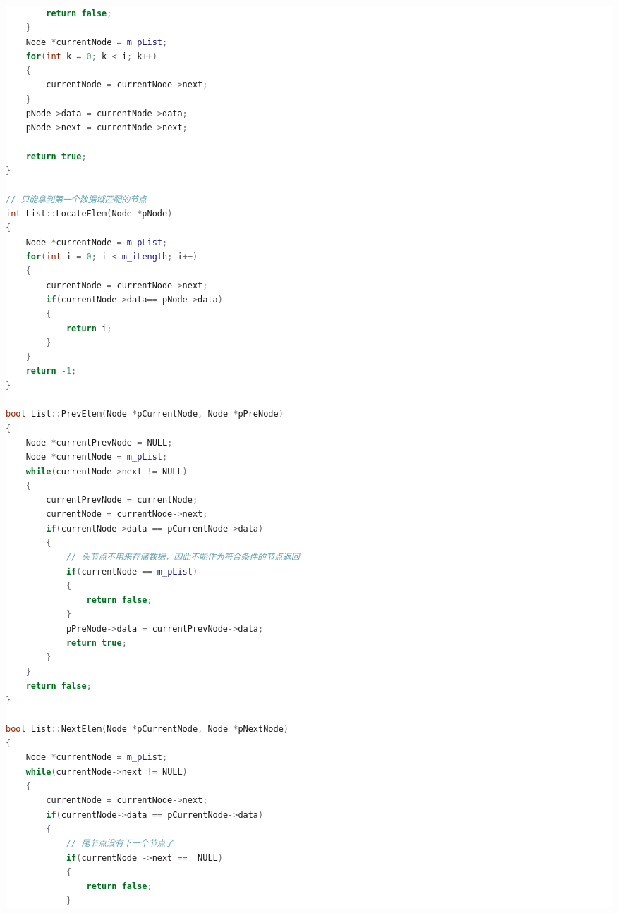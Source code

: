 ```c++
		return false;
	}
	Node *currentNode = m_pList;
	for(int k = 0; k < i; k++)
	{
		currentNode = currentNode->next;
	}
	pNode->data = currentNode->data;
	pNode->next = currentNode->next;

	return true;
}

// 只能拿到第一个数据域匹配的节点
int List::LocateElem(Node *pNode)
{
	Node *currentNode = m_pList;
	for(int i = 0; i < m_iLength; i++)
	{
		currentNode = currentNode->next;
		if(currentNode->data== pNode->data)
		{
			return i;
		}
	}
	return -1;
}

bool List::PrevElem(Node *pCurrentNode, Node *pPreNode)
{
	Node *currentPrevNode = NULL;
	Node *currentNode = m_pList;
	while(currentNode->next != NULL)
	{
		currentPrevNode = currentNode;
		currentNode = currentNode->next;
		if(currentNode->data == pCurrentNode->data)
		{
			// 头节点不用来存储数据，因此不能作为符合条件的节点返回
			if(currentNode == m_pList)
			{
				return false;
			}
			pPreNode->data = currentPrevNode->data;
			return true;
		}
	}
	return false;
}

bool List::NextElem(Node *pCurrentNode, Node *pNextNode)
{
	Node *currentNode = m_pList;
	while(currentNode->next != NULL)
	{
		currentNode = currentNode->next;
		if(currentNode->data == pCurrentNode->data)
		{
			// 尾节点没有下一个节点了
			if(currentNode ->next ==  NULL)
			{
				return false;
			}
```